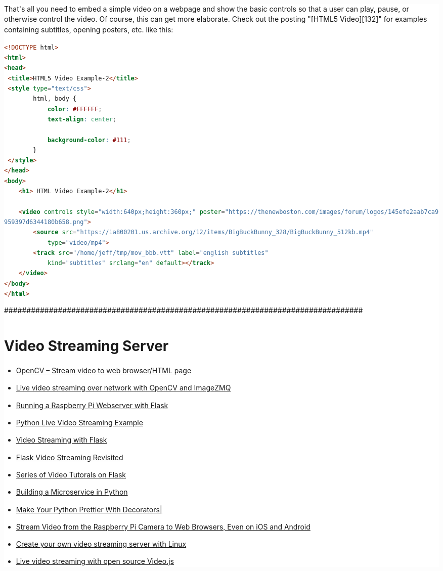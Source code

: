 That's all you need to embed a simple video on a webpage
and show the basic controls so that a user can play,
pause, or otherwise control the video.
Of course, this can get more elaborate.
Check out the posting "[HTML5 Video][132]" for examples
containing subtitles, opening posters, etc. like this:

```html
<!DOCTYPE html>
<html>
<head>
 <title>HTML5 Video Example-2</title>
 <style type="text/css">
        html, body {
            color: #FFFFFF;
            text-align: center;

            background-color: #111;
        }
 </style>
</head>
<body>
    <h1> HTML Video Example-2</h1>

    <video controls style="width:640px;height:360px;" poster="https://thenewboston.com/images/forum/logos/145efe2aab7ca9959397d6344180b658.png">
        <source src="https://ia800201.us.archive.org/12/items/BigBuckBunny_328/BigBuckBunny_512kb.mp4"
            type="video/mp4">
        <track src="/home/jeff/tmp/mov_bbb.vtt" label="english subtitles"
            kind="subtitles" srclang="en" default></track>
    </video>
</body>
</html>
```

################################################################################

# Video Streaming Server

* [OpenCV – Stream video to web browser/HTML page](https://www.pyimagesearch.com/2019/09/02/opencv-stream-video-to-web-browser-html-page/)
* [Live video streaming over network with OpenCV and ImageZMQ](https://www.pyimagesearch.com/2019/04/15/live-video-streaming-over-network-with-opencv-and-imagezmq/)
* [Running a Raspberry Pi Webserver with Flask](https://raspberrypi-aa.github.io/session4/flask.html)
* [Python Live Video Streaming Example](http://www.chioka.in/python-live-video-streaming-example/)

* [Video Streaming with Flask](https://blog.miguelgrinberg.com/post/video-streaming-with-flask)

* [Flask Video Streaming Revisited](https://blog.miguelgrinberg.com/post/flask-video-streaming-revisited)
* [Series of Video Tutorals on Flask](https://www.youtube.com/playlist?list=PLLjmbh6XPGK4ISY747FUHXEl9lBxre4mM)
* [Building a Microservice in Python](https://medium.com/@sonusharma.mnnit/building-a-microservice-in-python-ff009da83dac)
* [Make Your Python Prettier With Decorators|](https://hackaday.com/2018/08/31/an-introduction-to-decorators-in-python/)
* [Stream Video from the Raspberry Pi Camera to Web Browsers, Even on iOS and Android](https://blog.miguelgrinberg.com/post/stream-video-from-the-raspberry-pi-camera-to-web-browsers-even-on-ios-and-android)
* [Create your own video streaming server with Linux](https://opensource.com/article/19/1/basic-live-video-streaming-server)
* [Live video streaming with open source Video.js](https://opensource.com/article/20/2/video-streaming-tools)